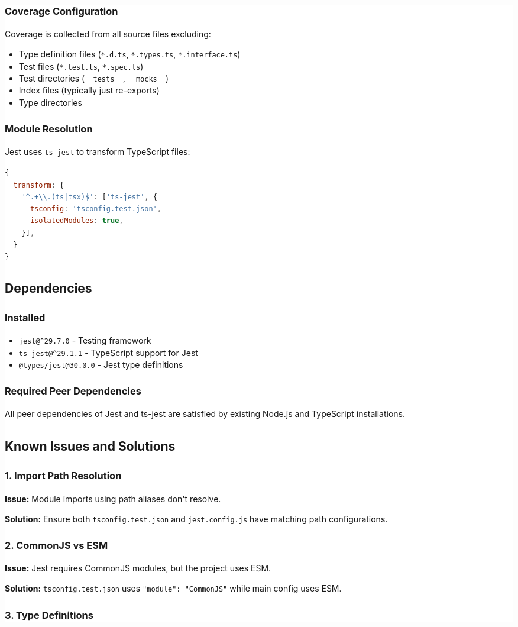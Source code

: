 ### Coverage Configuration

Coverage is collected from all source files excluding:
- Type definition files (`*.d.ts`, `*.types.ts`, `*.interface.ts`)
- Test files (`*.test.ts`, `*.spec.ts`)
- Test directories (`__tests__`, `__mocks__`)
- Index files (typically just re-exports)
- Type directories

### Module Resolution

Jest uses `ts-jest` to transform TypeScript files:
```javascript
{
  transform: {
    '^.+\\.(ts|tsx)$': ['ts-jest', {
      tsconfig: 'tsconfig.test.json',
      isolatedModules: true,
    }],
  }
}
```

## Dependencies

### Installed
- `jest@^29.7.0` - Testing framework
- `ts-jest@^29.1.1` - TypeScript support for Jest
- `@types/jest@30.0.0` - Jest type definitions

### Required Peer Dependencies
All peer dependencies of Jest and ts-jest are satisfied by existing Node.js and TypeScript installations.

## Known Issues and Solutions

### 1. Import Path Resolution

**Issue:** Module imports using path aliases don't resolve.

**Solution:** Ensure both `tsconfig.test.json` and `jest.config.js` have matching path configurations.

### 2. CommonJS vs ESM

**Issue:** Jest requires CommonJS modules, but the project uses ESM.

**Solution:** `tsconfig.test.json` uses `"module": "CommonJS"` while main config uses ESM.

### 3. Type Definitions

